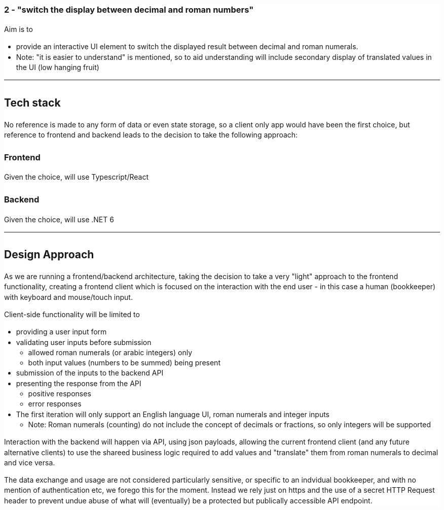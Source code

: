 
### 2 - "switch the display between decimal and roman numbers"
Aim is to 
 - provide an interactive UI element to switch the displayed result between decimal and roman numerals. 
 - Note: "it is easier to understand" is mentioned, so to aid understanding will include secondary display of translated values in the UI  (low hanging fruit)

  
----

## Tech stack
No reference is made to any form of data or even state storage, so a client only app would have been the first choice, but reference to frontend and backend leads to the decision to take the following approach: 


### Frontend
Given the choice, will use Typescript/React  

### Backend 
Given the choice, will use .NET 6


  
----

## Design Approach
As we are running a frontend/backend architecture, taking the decision to take a very "light" approach to the frontend functionality, creating a frontend client which is focused on the interaction with the end user - in this case a human (bookkeeper) with keyboard and mouse/touch input.

Client-side functionality will be limited to 
 - providing a user input form
 - validating user inputs before submission
    - allowed roman numerals (or arabic integers) only
    - both input values (numbers to be summed) being present
 - submission of the inputs to the backend API
 - presenting the response from the API
    - positive responses
    - error responses
 - The first iteration will only support an English language UI, roman numerals and integer inputs 
    - Note: Roman numerals (counting) do not include the concept of decimals or fractions, so only integers will be supported



Interaction with the backend will happen via API, using json payloads, allowing the current frontend client (and any future alternative clients) to use the shareed business logic required to add values and "translate" them from roman numerals to decimal and vice versa.

The data exchange and usage are not considered particularly sensitive, or specific to an indvidual bookkeeper, and with no mention of authentication etc, we forego this for the moment. Instead we rely just on https and the use of a secret HTTP Request header to prevent undue abuse of what will (eventually) be a protected but publically accessible API endpoint.
